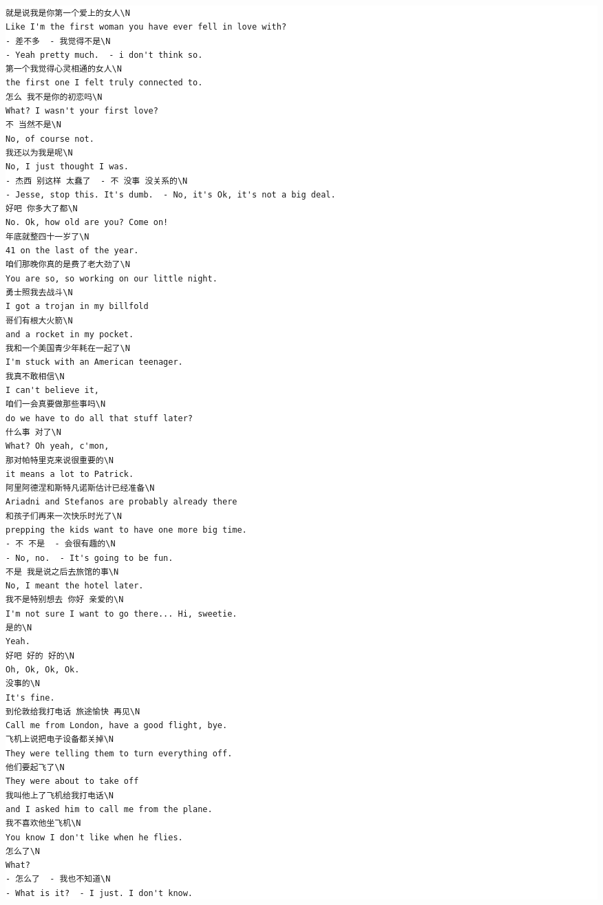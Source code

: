 	就是说我是你第一个爱上的女人\N
	Like I'm the first woman you have ever fell in love with?
	- 差不多  - 我觉得不是\N
	- Yeah pretty much.  - i don't think so.
	第一个我觉得心灵相通的女人\N
	the first one I felt truly connected to.
	怎么 我不是你的初恋吗\N
	What? I wasn't your first love?
	不 当然不是\N
	No, of course not.
	我还以为我是呢\N
	No, I just thought I was.
	- 杰西 别这样 太蠢了  - 不 没事 没关系的\N
	- Jesse, stop this. It's dumb.  - No, it's Ok, it's not a big deal.
	好吧 你多大了都\N
	No. Ok, how old are you? Come on!
	年底就整四十一岁了\N
	41 on the last of the year.
	咱们那晚你真的是费了老大劲了\N
	You are so, so working on our little night.
	勇士照我去战斗\N
	I got a trojan in my billfold
	哥们有根大火箭\N
	and a rocket in my pocket.
	我和一个美国青少年耗在一起了\N
	I'm stuck with an American teenager.
	我真不敢相信\N
	I can't believe it,
	咱们一会真要做那些事吗\N
	do we have to do all that stuff later?
	什么事 对了\N
	What? Oh yeah, c'mon,
	那对帕特里克来说很重要的\N
	it means a lot to Patrick.
	阿里阿德涅和斯特凡诺斯估计已经准备\N
	Ariadni and Stefanos are probably already there
	和孩子们再来一次快乐时光了\N
	prepping the kids want to have one more big time.
	- 不 不是  - 会很有趣的\N
	- No, no.  - It's going to be fun.
	不是 我是说之后去旅馆的事\N
	No, I meant the hotel later.
	我不是特别想去 你好 亲爱的\N
	I'm not sure I want to go there... Hi, sweetie.
	是的\N
	Yeah.
	好吧 好的 好的\N
	Oh, Ok, Ok, Ok.
	没事的\N
	It's fine.
	到伦敦给我打电话 旅途愉快 再见\N
	Call me from London, have a good flight, bye.
	飞机上说把电子设备都关掉\N
	They were telling them to turn everything off.
	他们要起飞了\N
	They were about to take off
	我叫他上了飞机给我打电话\N
	and I asked him to call me from the plane.
	我不喜欢他坐飞机\N
	You know I don't like when he flies.
	怎么了\N
	What?
	- 怎么了  - 我也不知道\N
	- What is it?  - I just. I don't know.
